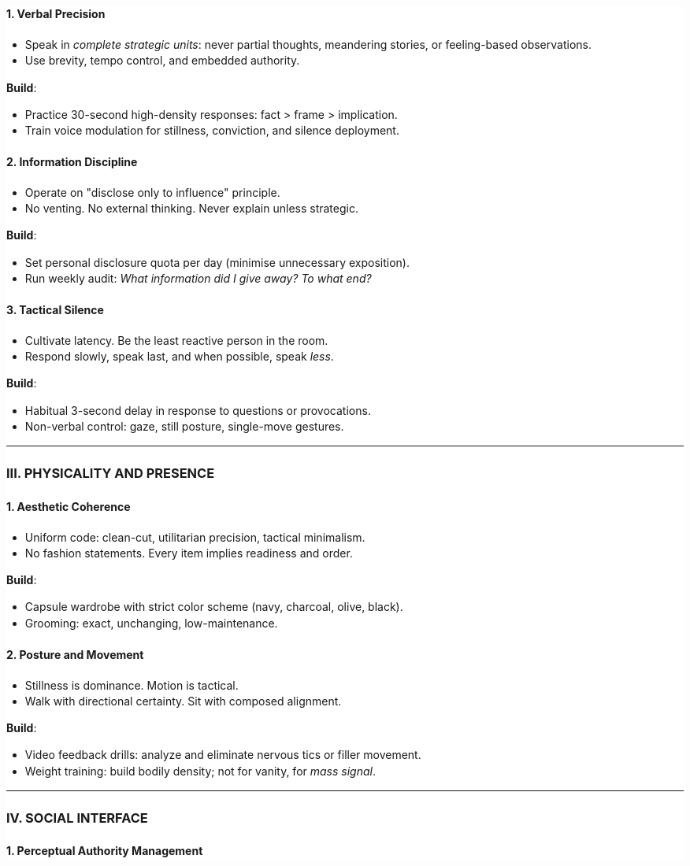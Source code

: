 #### 1. **Verbal Precision**

- Speak in _complete strategic units_: never partial thoughts, meandering stories, or feeling-based observations.
- Use brevity, tempo control, and embedded authority.

**Build**:

- Practice 30-second high-density responses: fact > frame > implication.
- Train voice modulation for stillness, conviction, and silence deployment.

#### 2. **Information Discipline**

- Operate on "disclose only to influence" principle.
- No venting. No external thinking. Never explain unless strategic.

**Build**:

- Set personal disclosure quota per day (minimise unnecessary exposition).
- Run weekly audit: _What information did I give away? To what end?_

#### 3. **Tactical Silence**

- Cultivate latency. Be the least reactive person in the room.
- Respond slowly, speak last, and when possible, speak _less_.

**Build**:

- Habitual 3-second delay in response to questions or provocations.
- Non-verbal control: gaze, still posture, single-move gestures.
* * *

### III. **PHYSICALITY AND PRESENCE**

#### 1. **Aesthetic Coherence**

- Uniform code: clean-cut, utilitarian precision, tactical minimalism.
- No fashion statements. Every item implies readiness and order.

**Build**:

- Capsule wardrobe with strict color scheme (navy, charcoal, olive, black).
- Grooming: exact, unchanging, low-maintenance.

#### 2. **Posture and Movement**

- Stillness is dominance. Motion is tactical.
- Walk with directional certainty. Sit with composed alignment.

**Build**:

- Video feedback drills: analyze and eliminate nervous tics or filler movement.
- Weight training: build bodily density; not for vanity, for _mass signal_.
* * *

### IV. **SOCIAL INTERFACE**

#### 1. **Perceptual Authority Management**
